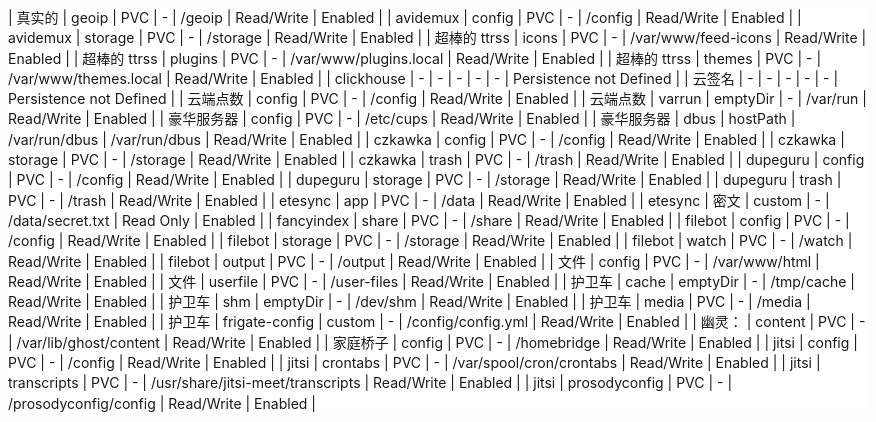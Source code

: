 | 真实的                 |     geoip      |   PVC    | -             | /geoip                                   | Read/Write |         Enabled         |
| avidemux            |     config     |   PVC    | -             | /config                                  | Read/Write |         Enabled         |
| avidemux            |    storage     |   PVC    | -             | /storage                                 | Read/Write |         Enabled         |
| 超棒的 ttrss           |     icons      |   PVC    | -             | /var/www/feed-icons                      | Read/Write |         Enabled         |
| 超棒的 ttrss           |    plugins     |   PVC    | -             | /var/www/plugins.local                   | Read/Write |         Enabled         |
| 超棒的 ttrss           |     themes     |   PVC    | -             | /var/www/themes.local                    | Read/Write |         Enabled         |
| clickhouse          |       -        |    -     | -             | -                                        |     -      | Persistence not Defined |
| 云签名                 |       -        |    -     | -             | -                                        |     -      | Persistence not Defined |
| 云端点数                |     config     |   PVC    | -             | /config                                  | Read/Write |         Enabled         |
| 云端点数                |     varrun     | emptyDir | -             | /var/run                                 | Read/Write |         Enabled         |
| 豪华服务器               |     config     |   PVC    | -             | /etc/cups                                | Read/Write |         Enabled         |
| 豪华服务器               |      dbus      | hostPath | /var/run/dbus | /var/run/dbus                            | Read/Write |         Enabled         |
| czkawka             |     config     |   PVC    | -             | /config                                  | Read/Write |         Enabled         |
| czkawka             |    storage     |   PVC    | -             | /storage                                 | Read/Write |         Enabled         |
| czkawka             |     trash      |   PVC    | -             | /trash                                   | Read/Write |         Enabled         |
| dupeguru            |     config     |   PVC    | -             | /config                                  | Read/Write |         Enabled         |
| dupeguru            |    storage     |   PVC    | -             | /storage                                 | Read/Write |         Enabled         |
| dupeguru            |     trash      |   PVC    | -             | /trash                                   | Read/Write |         Enabled         |
| etesync             |      app       |   PVC    | -             | /data                                    | Read/Write |         Enabled         |
| etesync             |       密文       |  custom  | -             | /data/secret.txt                         | Read Only  |         Enabled         |
| fancyindex          |     share      |   PVC    | -             | /share                                   | Read/Write |         Enabled         |
| filebot             |     config     |   PVC    | -             | /config                                  | Read/Write |         Enabled         |
| filebot             |    storage     |   PVC    | -             | /storage                                 | Read/Write |         Enabled         |
| filebot             |     watch      |   PVC    | -             | /watch                                   | Read/Write |         Enabled         |
| filebot             |     output     |   PVC    | -             | /output                                  | Read/Write |         Enabled         |
| 文件                  |     config     |   PVC    | -             | /var/www/html                            | Read/Write |         Enabled         |
| 文件                  |    userfile    |   PVC    | -             | /user-files                              | Read/Write |         Enabled         |
| 护卫车                 |     cache      | emptyDir | -             | /tmp/cache                               | Read/Write |         Enabled         |
| 护卫车                 |      shm       | emptyDir | -             | /dev/shm                                 | Read/Write |         Enabled         |
| 护卫车                 |     media      |   PVC    | -             | /media                                   | Read/Write |         Enabled         |
| 护卫车                 | frigate-config |  custom  | -             | /config/config.yml                       | Read/Write |         Enabled         |
| 幽灵：                 |    content     |   PVC    | -             | /var/lib/ghost/content                   | Read/Write |         Enabled         |
| 家庭桥子                |     config     |   PVC    | -             | /homebridge                              | Read/Write |         Enabled         |
| jitsi               |     config     |   PVC    | -             | /config                                  | Read/Write |         Enabled         |
| jitsi               |    crontabs    |   PVC    | -             | /var/spool/cron/crontabs                 | Read/Write |         Enabled         |
| jitsi               |  transcripts   |   PVC    | -             | /usr/share/jitsi-meet/transcripts        | Read/Write |         Enabled         |
| jitsi               | prosodyconfig  |   PVC    | -             | /prosodyconfig/config                    | Read/Write |         Enabled         |